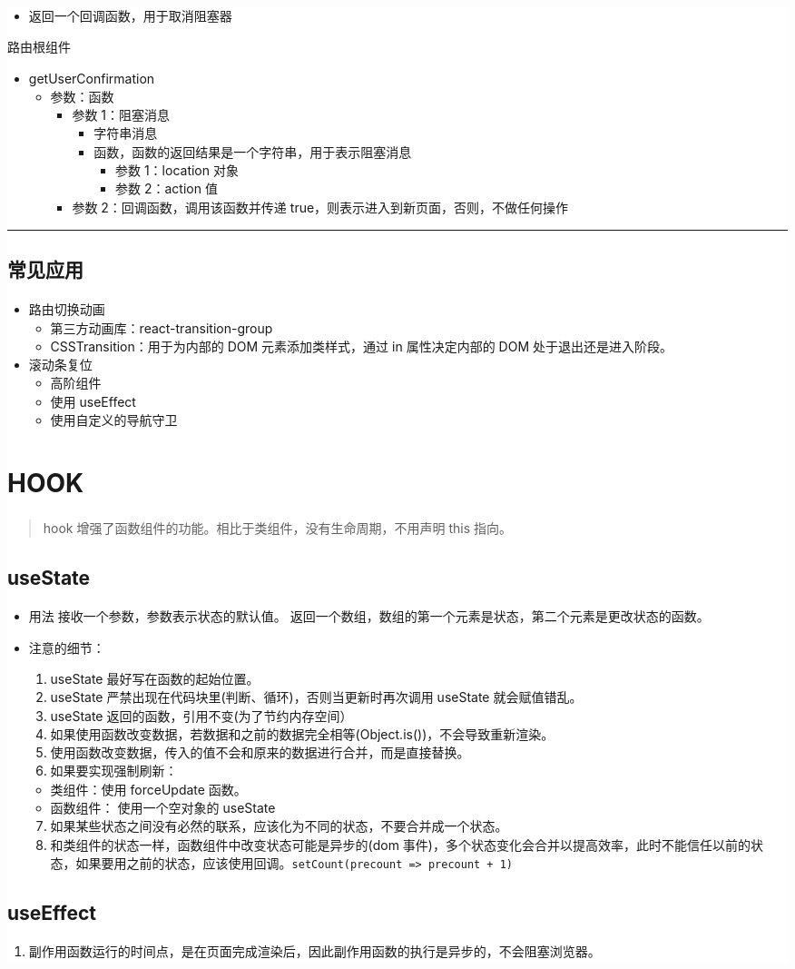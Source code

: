   - 返回一个回调函数，用于取消阻塞器

路由根组件

- getUserConfirmation
  - 参数：函数
    - 参数 1：阻塞消息
      - 字符串消息
      - 函数，函数的返回结果是一个字符串，用于表示阻塞消息
        - 参数 1：location 对象
        - 参数 2：action 值
    - 参数 2：回调函数，调用该函数并传递 true，则表示进入到新页面，否则，不做任何操作

---

## 常见应用

- 路由切换动画
  - 第三方动画库：react-transition-group
  - CSSTransition：用于为内部的 DOM 元素添加类样式，通过 in 属性决定内部的 DOM 处于退出还是进入阶段。
- 滚动条复位
  - 高阶组件
  - 使用 useEffect
  - 使用自定义的导航守卫

# HOOK

> hook 增强了函数组件的功能。相比于类组件，没有生命周期，不用声明 this 指向。

## useState

- 用法
  接收一个参数，参数表示状态的默认值。
  返回一个数组，数组的第一个元素是状态，第二个元素是更改状态的函数。

- 注意的细节：
  1. useState 最好写在函数的起始位置。
  2. useState 严禁出现在代码块里(判断、循环)，否则当更新时再次调用 useState 就会赋值错乱。
  3. useState 返回的函数，引用不变(为了节约内存空间）
  4. 如果使用函数改变数据，若数据和之前的数据完全相等(Object.is())，不会导致重新渲染。
  5. 使用函数改变数据，传入的值不会和原来的数据进行合并，而是直接替换。
  6. 如果要实现强制刷新：
  - 类组件：使用 forceUpdate 函数。
  - 函数组件： 使用一个空对象的 useState
  7. 如果某些状态之间没有必然的联系，应该化为不同的状态，不要合并成一个状态。
  8. 和类组件的状态一样，函数组件中改变状态可能是异步的(dom 事件)，多个状态变化会合并以提高效率，此时不能信任以前的状态，如果要用之前的状态，应该使用回调。`setCount(precount => precount + 1)`

## useEffect

1. 副作用函数运行的时间点，是在页面完成渲染后，因此副作用函数的执行是异步的，不会阻塞浏览器。
